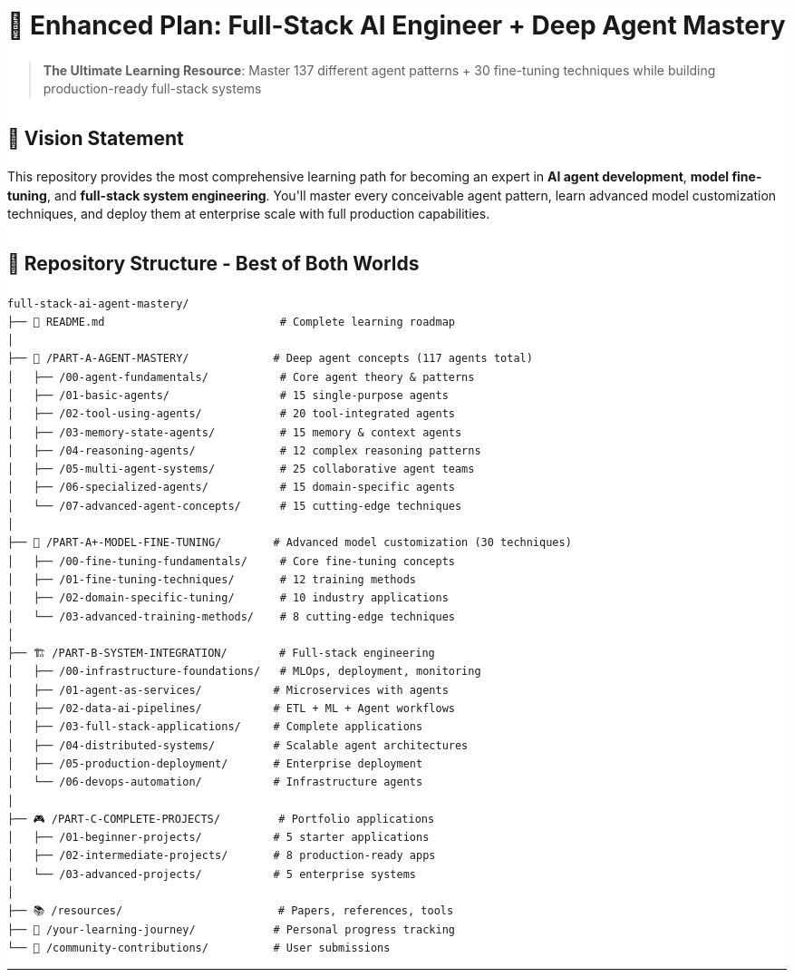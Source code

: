 # 🔄 **Enhanced Plan: Full-Stack AI Engineer + Deep Agent Mastery**

> **The Ultimate Learning Resource**: Master 137 different agent patterns + 30 fine-tuning techniques while building production-ready full-stack systems

## 🎯 **Vision Statement**

This repository provides the most comprehensive learning path for becoming an expert in **AI agent development**, **model fine-tuning**, and **full-stack system engineering**. You'll master every conceivable agent pattern, learn advanced model customization techniques, and deploy them at enterprise scale with full production capabilities.

## 📁 **Repository Structure - Best of Both Worlds**

```
full-stack-ai-agent-mastery/
├── 📖 README.md                           # Complete learning roadmap
│
├── 🧠 /PART-A-AGENT-MASTERY/             # Deep agent concepts (117 agents total)
│   ├── /00-agent-fundamentals/           # Core agent theory & patterns
│   ├── /01-basic-agents/                 # 15 single-purpose agents
│   ├── /02-tool-using-agents/            # 20 tool-integrated agents
│   ├── /03-memory-state-agents/          # 15 memory & context agents
│   ├── /04-reasoning-agents/             # 12 complex reasoning patterns
│   ├── /05-multi-agent-systems/          # 25 collaborative agent teams
│   ├── /06-specialized-agents/           # 15 domain-specific agents
│   └── /07-advanced-agent-concepts/      # 15 cutting-edge techniques
│
├── 🎯 /PART-A+-MODEL-FINE-TUNING/        # Advanced model customization (30 techniques)
│   ├── /00-fine-tuning-fundamentals/     # Core fine-tuning concepts
│   ├── /01-fine-tuning-techniques/       # 12 training methods
│   ├── /02-domain-specific-tuning/       # 10 industry applications
│   └── /03-advanced-training-methods/    # 8 cutting-edge techniques
│
├── 🏗️ /PART-B-SYSTEM-INTEGRATION/        # Full-stack engineering
│   ├── /00-infrastructure-foundations/   # MLOps, deployment, monitoring
│   ├── /01-agent-as-services/           # Microservices with agents
│   ├── /02-data-ai-pipelines/           # ETL + ML + Agent workflows
│   ├── /03-full-stack-applications/     # Complete applications
│   ├── /04-distributed-systems/         # Scalable agent architectures
│   ├── /05-production-deployment/       # Enterprise deployment
│   └── /06-devops-automation/           # Infrastructure agents
│
├── 🎮 /PART-C-COMPLETE-PROJECTS/         # Portfolio applications
│   ├── /01-beginner-projects/           # 5 starter applications
│   ├── /02-intermediate-projects/       # 8 production-ready apps
│   └── /03-advanced-projects/           # 5 enterprise systems
│
├── 📚 /resources/                        # Papers, references, tools
├── 🔄 /your-learning-journey/            # Personal progress tracking
└── 🤝 /community-contributions/          # User submissions
```

---